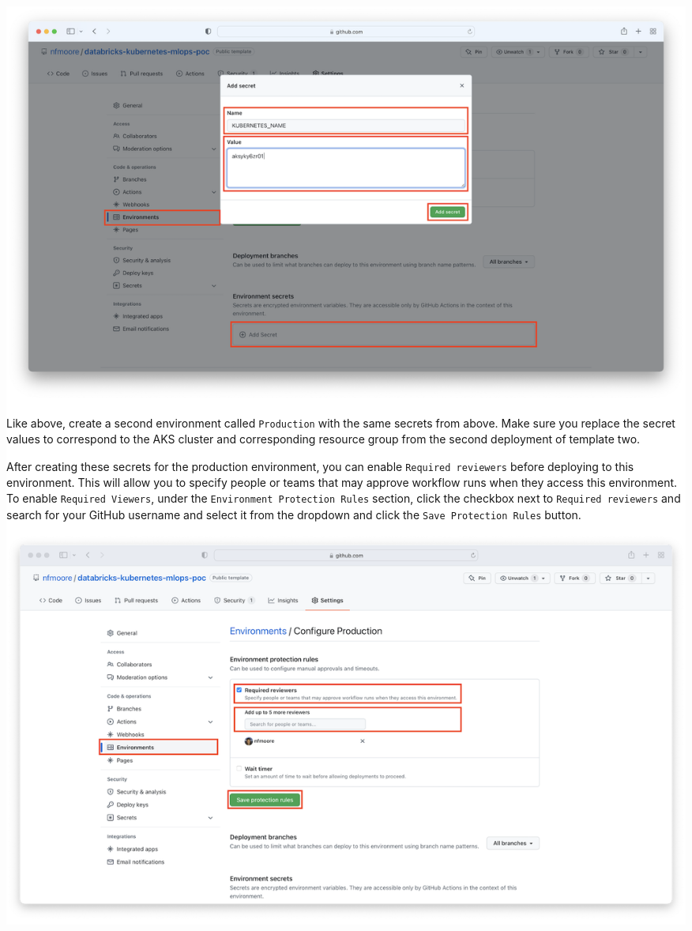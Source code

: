 ![1-8](.github/../images/implementation/1-8.png)

Like above, create a second environment called `Production` with the same secrets from above. Make sure you replace the secret values to correspond to the AKS cluster and corresponding resource group from the second deployment of template two.

After creating these secrets for the production environment, you can enable `Required reviewers` before deploying to this environment. This will allow you to specify people or teams that may approve workflow runs when they access this environment. To enable `Required Viewers`, under the `Environment Protection Rules` section, click the checkbox next to `Required reviewers` and search for your GitHub username and select it from the dropdown and click the `Save Protection Rules` button.

![1-9](.github/../images/implementation/1-9.png)
